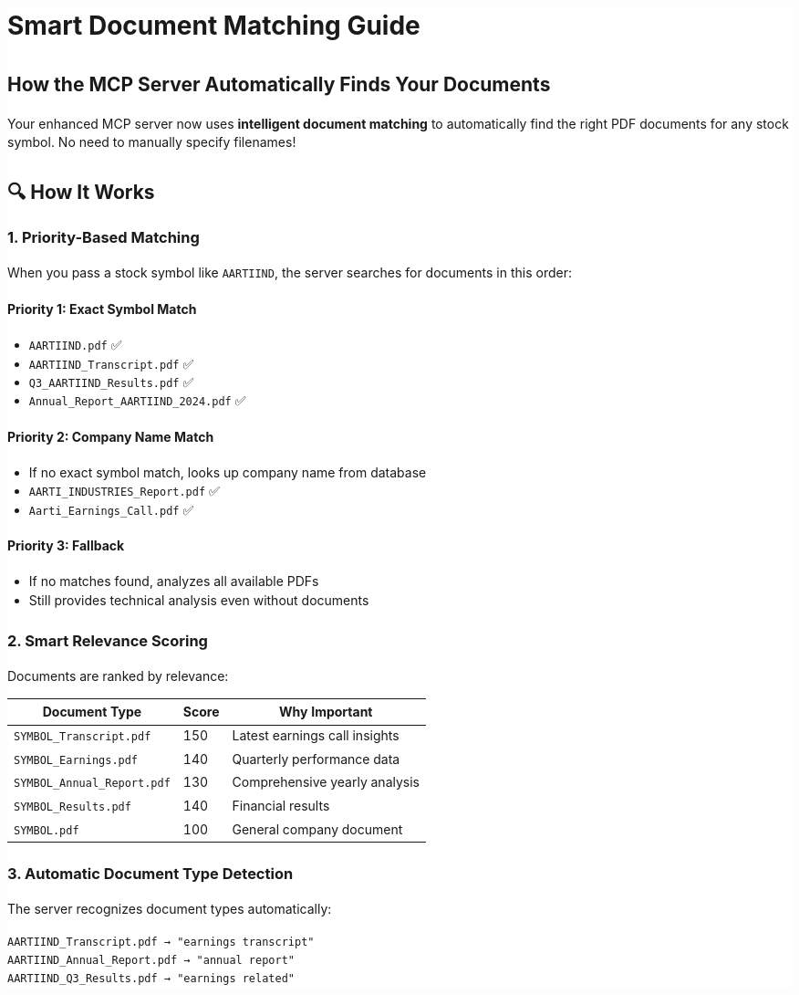 # Smart Document Matching Guide

## How the MCP Server Automatically Finds Your Documents

Your enhanced MCP server now uses **intelligent document matching** to automatically find the right PDF documents for any stock symbol. No need to manually specify filenames!

## 🔍 How It Works

### 1. **Priority-Based Matching**

When you pass a stock symbol like `AARTIIND`, the server searches for documents in this order:

#### **Priority 1: Exact Symbol Match**
- `AARTIIND.pdf` ✅
- `AARTIIND_Transcript.pdf` ✅
- `Q3_AARTIIND_Results.pdf` ✅
- `Annual_Report_AARTIIND_2024.pdf` ✅

#### **Priority 2: Company Name Match**
- If no exact symbol match, looks up company name from database
- `AARTI_INDUSTRIES_Report.pdf` ✅
- `Aarti_Earnings_Call.pdf` ✅

#### **Priority 3: Fallback**
- If no matches found, analyzes all available PDFs
- Still provides technical analysis even without documents

### 2. **Smart Relevance Scoring**

Documents are ranked by relevance:

| Document Type | Score | Why Important |
|---------------|-------|---------------|
| `SYMBOL_Transcript.pdf` | 150 | Latest earnings call insights |
| `SYMBOL_Earnings.pdf` | 140 | Quarterly performance data |
| `SYMBOL_Annual_Report.pdf` | 130 | Comprehensive yearly analysis |
| `SYMBOL_Results.pdf` | 140 | Financial results |
| `SYMBOL.pdf` | 100 | General company document |

### 3. **Automatic Document Type Detection**

The server recognizes document types automatically:

```
AARTIIND_Transcript.pdf → "earnings transcript" 
AARTIIND_Annual_Report.pdf → "annual report"
AARTIIND_Q3_Results.pdf → "earnings related"
```
